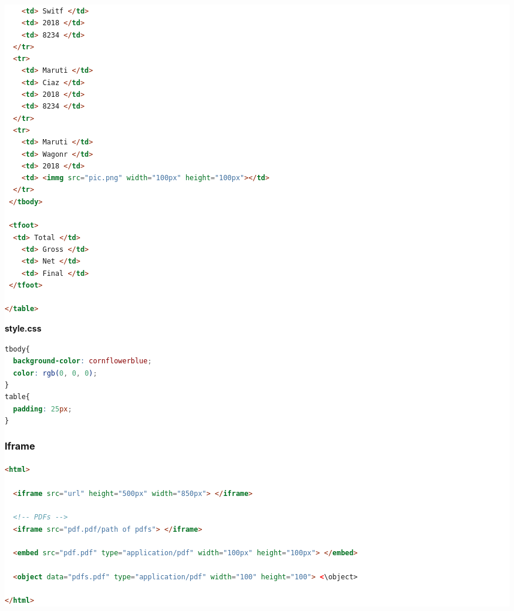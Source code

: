 ```html
    <td> Switf </td>
    <td> 2018 </td>
    <td> 8234 </td>
  </tr>
  <tr>
    <td> Maruti </td>
    <td> Ciaz </td>
    <td> 2018 </td>
    <td> 8234 </td>
  </tr>
  <tr>
    <td> Maruti </td>
    <td> Wagonr </td>
    <td> 2018 </td>
    <td> <immg src="pic.png" width="100px" height="100px"></td>
  </tr>
 </tbody>

 <tfoot>
  <td> Total </td>
    <td> Gross </td>
    <td> Net </td>
    <td> Final </td>
 </tfoot>

</table>
```

**style.css**
```css
tbody{
  background-color: cornflowerblue;
  color: rgb(0, 0, 0);
}
table{
  padding: 25px;
}
```

### Iframe

```html
<html>
  
  <iframe src="url" height="500px" width="850px"> </iframe>

  <!-- PDFs -->
  <iframe src="pdf.pdf/path of pdfs"> </iframe>
  
  <embed src="pdf.pdf" type="application/pdf" width="100px" height="100px"> </embed>
  
  <object data="pdfs.pdf" type="application/pdf" width="100" height="100"> <\object>

</html>
```

